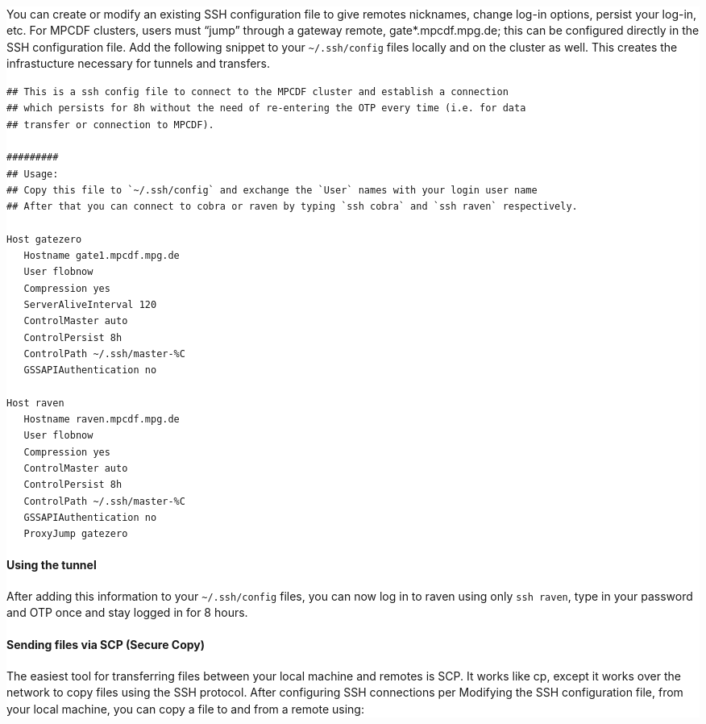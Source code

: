 You can create or modify an existing SSH configuration file to give remotes nicknames, change log-in options, persist your log-in, etc. For MPCDF clusters, users must “jump” through a gateway remote, gate*.mpcdf.mpg.de; this can be configured directly in the SSH configuration file.
Add the following snippet to your `~/.ssh/config` files locally and on the cluster as well. This creates the infrastucture necessary for tunnels and transfers.

    ## This is a ssh config file to connect to the MPCDF cluster and establish a connection
    ## which persists for 8h without the need of re-entering the OTP every time (i.e. for data
    ## transfer or connection to MPCDF).

    #########
    ## Usage:
    ## Copy this file to `~/.ssh/config` and exchange the `User` names with your login user name
    ## After that you can connect to cobra or raven by typing `ssh cobra` and `ssh raven` respectively.

    Host gatezero
       Hostname gate1.mpcdf.mpg.de
       User flobnow
       Compression yes
       ServerAliveInterval 120
       ControlMaster auto
       ControlPersist 8h
       ControlPath ~/.ssh/master-%C
       GSSAPIAuthentication no

    Host raven
       Hostname raven.mpcdf.mpg.de
       User flobnow
       Compression yes
       ControlMaster auto
       ControlPersist 8h
       ControlPath ~/.ssh/master-%C
       GSSAPIAuthentication no
       ProxyJump gatezero

#### Using the tunnel

After adding this information to your `~/.ssh/config` files, you can now log in to raven using only `ssh raven`, type in your password and OTP once and stay logged in for 8 hours.

#### Sending files via SCP (Secure Copy)

The easiest tool for transferring files between your local machine and remotes is SCP. It works like cp, except it works over the network to copy files using the SSH protocol. After configuring SSH connections per Modifying the SSH configuration file, from your local machine, you can copy a file to and from a remote using:
